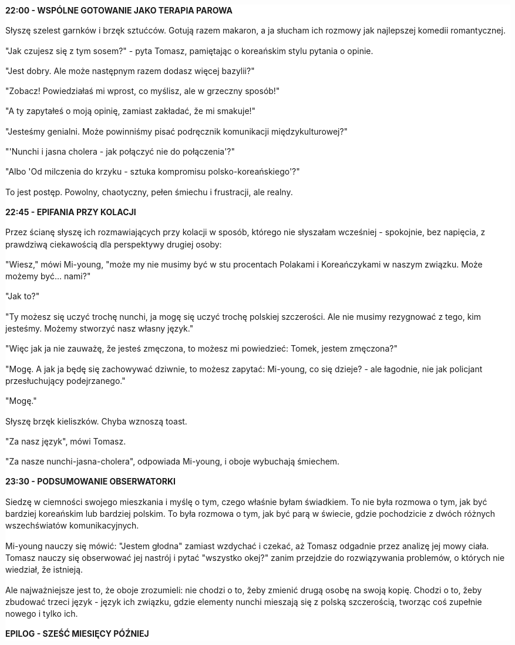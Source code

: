 **22:00 - WSPÓLNE GOTOWANIE JAKO TERAPIA PAROWA**

Słyszę szelest garnków i brzęk sztućców. Gotują razem makaron, a ja słucham ich rozmowy jak najlepszej komedii romantycznej.

"Jak czujesz się z tym sosem?" - pyta Tomasz, pamiętając o koreańskim stylu pytania o opinie.

"Jest dobry. Ale może następnym razem dodasz więcej bazylii?"

"Zobacz! Powiedziałaś mi wprost, co myślisz, ale w grzeczny sposób!"

"A ty zapytałeś o moją opinię, zamiast zakładać, že mi smakuje!"

"Jesteśmy genialni. Może powinniśmy pisać podręcznik komunikacji międzykulturowej?"

"'Nunchi i jasna cholera - jak połączyć nie do połączenia'?"

"Albo 'Od milczenia do krzyku - sztuka kompromisu polsko-koreańskiego'?"

To jest postęp. Powolny, chaotyczny, pełen śmiechu i frustracji, ale realny.

**22:45 - EPIFANIA PRZY KOLACJI**

Przez ścianę słyszę ich rozmawiających przy kolacji w sposób, którego nie słyszałam wcześniej - spokojnie, bez napięcia, z prawdziwą ciekawością dla perspektywy drugiej osoby:

"Wiesz," mówi Mi-young, "może my nie musimy być w stu procentach Polakami i Koreańczykami w naszym związku. Może możemy być... nami?"

"Jak to?"

"Ty możesz się uczyć trochę nunchi, ja mogę się uczyć trochę polskiej szczerości. Ale nie musimy rezygnować z tego, kim jesteśmy. Możemy stworzyć nasz własny język."

"Więc jak ja nie zauważę, že jesteś zmęczona, to możesz mi powiedzieć: Tomek, jestem zmęczona?"

"Mogę. A jak ja będę się zachowywać dziwnie, to możesz zapytać: Mi-young, co się dzieje? - ale łagodnie, nie jak policjant przesłuchujący podejrzanego."

"Mogę."

Słyszę brzęk kieliszków. Chyba wznoszą toast.

"Za nasz język", mówi Tomasz.

"Za nasze nunchi-jasna-cholera", odpowiada Mi-young, i oboje wybuchają śmiechem.

**23:30 - PODSUMOWANIE OBSERWATORKI**

Siedzę w ciemności swojego mieszkania i myślę o tym, czego właśnie byłam świadkiem. To nie była rozmowa o tym, jak być bardziej koreańskim lub bardziej polskim. To była rozmowa o tym, jak być parą w świecie, gdzie pochodzicie z dwóch różnych wszechświatów komunikacyjnych.

Mi-young nauczy się mówić: "Jestem głodna" zamiast wzdychać i czekać, aż Tomasz odgadnie przez analizę jej mowy ciała. Tomasz nauczy się obserwować jej nastrój i pytać "wszystko okej?" zanim przejdzie do rozwiązywania problemów, o których nie wiedział, že istnieją.

Ale najważniejsze jest to, że oboje zrozumieli: nie chodzi o to, žeby zmienić drugą osobę na swoją kopię. Chodzi o to, žeby zbudować trzeci język - język ich związku, gdzie elementy nunchi mieszają się z polską szczerością, tworząc coś zupełnie nowego i tylko ich.

**EPILOG - SZEŚĆ MIESIĘCY PÓŹNIEJ**
